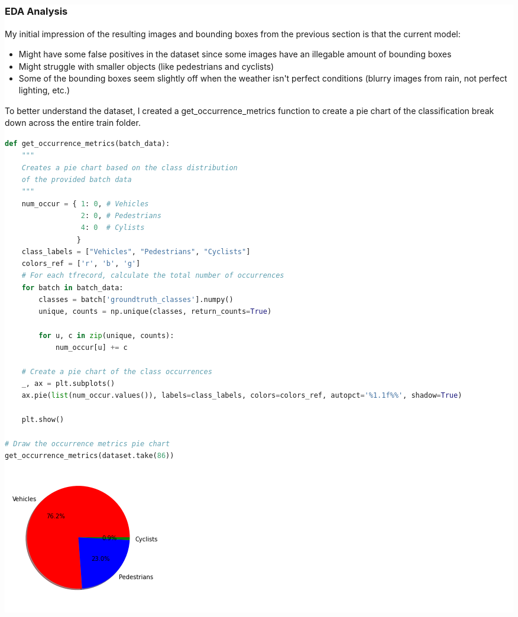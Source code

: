 ### EDA Analysis

My initial impression of the resulting images and bounding boxes from the previous section is that the current model:
  - Might have some false positives in the dataset since some images have an illegable amount of bounding boxes
  - Might struggle with smaller objects (like pedestrians and cyclists)
  - Some of the bounding boxes seem slightly off when the weather isn't perfect conditions (blurry images from rain, not perfect lighting, etc.)

To better understand the dataset, I created a get_occurrence_metrics function to create a pie chart of the classification break down across the entire train folder.

```python
def get_occurrence_metrics(batch_data):
    """
    Creates a pie chart based on the class distribution
    of the provided batch data
    """
    num_occur = { 1: 0, # Vehicles
                  2: 0, # Pedestrians
                  4: 0  # Cylists
                 }
    class_labels = ["Vehicles", "Pedestrians", "Cyclists"]
    colors_ref = ['r', 'b', 'g']
    # For each tfrecord, calculate the total number of occurrences
    for batch in batch_data:
        classes = batch['groundtruth_classes'].numpy()
        unique, counts = np.unique(classes, return_counts=True)
        
        for u, c in zip(unique, counts):
            num_occur[u] += c

    # Create a pie chart of the class occurrences
    _, ax = plt.subplots()
    ax.pie(list(num_occur.values()), labels=class_labels, colors=colors_ref, autopct='%1.1f%%', shadow=True)

    plt.show()

# Draw the occurrence metrics pie chart
get_occurrence_metrics(dataset.take(86))
```

![Occurrences Pie Chart](images/occurrences_pie_graph.PNG "Class occurrences")
